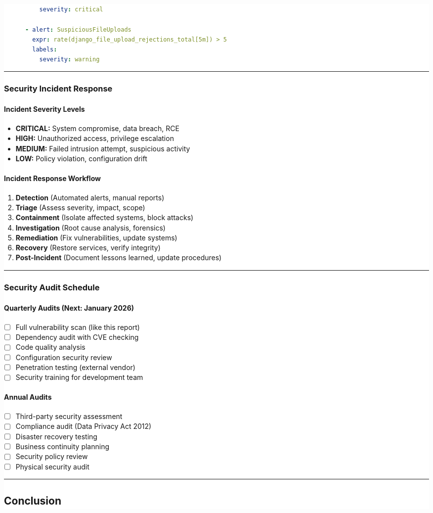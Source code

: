 ```yaml
          severity: critical

      - alert: SuspiciousFileUploads
        expr: rate(django_file_upload_rejections_total[5m]) > 5
        labels:
          severity: warning
```

---

### Security Incident Response

#### Incident Severity Levels
- **CRITICAL:** System compromise, data breach, RCE
- **HIGH:** Unauthorized access, privilege escalation
- **MEDIUM:** Failed intrusion attempt, suspicious activity
- **LOW:** Policy violation, configuration drift

#### Incident Response Workflow
1. **Detection** (Automated alerts, manual reports)
2. **Triage** (Assess severity, impact, scope)
3. **Containment** (Isolate affected systems, block attacks)
4. **Investigation** (Root cause analysis, forensics)
5. **Remediation** (Fix vulnerabilities, update systems)
6. **Recovery** (Restore services, verify integrity)
7. **Post-Incident** (Document lessons learned, update procedures)

---

### Security Audit Schedule

#### Quarterly Audits (Next: January 2026)
- [ ] Full vulnerability scan (like this report)
- [ ] Dependency audit with CVE checking
- [ ] Code quality analysis
- [ ] Configuration security review
- [ ] Penetration testing (external vendor)
- [ ] Security training for development team

#### Annual Audits
- [ ] Third-party security assessment
- [ ] Compliance audit (Data Privacy Act 2012)
- [ ] Disaster recovery testing
- [ ] Business continuity planning
- [ ] Security policy review
- [ ] Physical security audit

---

## Conclusion
